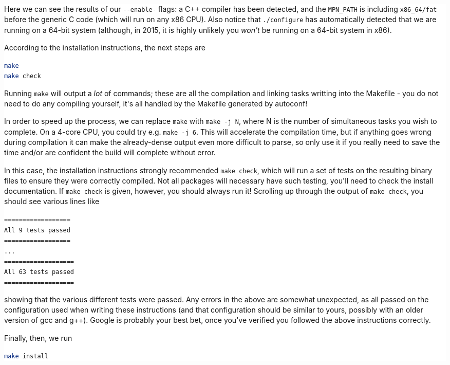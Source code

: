 Here we can see the results of our `--enable-` flags: a C++ compiler has been
detected, and the `MPN_PATH` is including `x86_64/fat` before the generic C
code (which will run on any x86 CPU).
Also notice that `./configure` has automatically detected that we are running
on a 64-bit system (although, in 2015, it is highly unlikely you _won't_ be
running on a 64-bit system in x86).

According to the installation instructions, the next steps are

```bash
make
make check
```

Running `make` will output a _lot_ of commands; these are all the compilation
and linking tasks writting into the Makefile - you do not need to do any
compiling yourself, it's all handled by the Makefile generated by autoconf!

In order to speed up the process, we can replace `make` with `make -j N`, where
N is the number of simultaneous tasks you wish to complete.
On a 4-core CPU, you could try e.g. `make -j 6`.
This will accelerate the compilation time, but if anything goes wrong during
compilation it can make the already-dense output even more difficult to parse,
so only use it if you really need to save the time and/or are confident the
build will complete without error.

In this case, the installation instructions strongly recommended `make check`,
which will run a set of tests on the resulting binary files to ensure they were
correctly compiled.
Not all packages will necessary have such testing, you'll need to check the
install documentation.
If `make check` is given, however, you should always run it!
Scrolling up through the output of `make check`, you should see various lines
like

```bash
==================
All 9 tests passed
==================
...
===================
All 63 tests passed
===================
```

showing that the various different tests were passed.
Any errors in the above are somewhat unexpected, as all passed on the
configuration used when writing these instructions (and that configuration
should be similar to yours, possibly with an older version of gcc and g++).
Google is probably your best bet, once you've verified you followed the above
instructions correctly.

Finally, then, we run

```bash
make install
```
